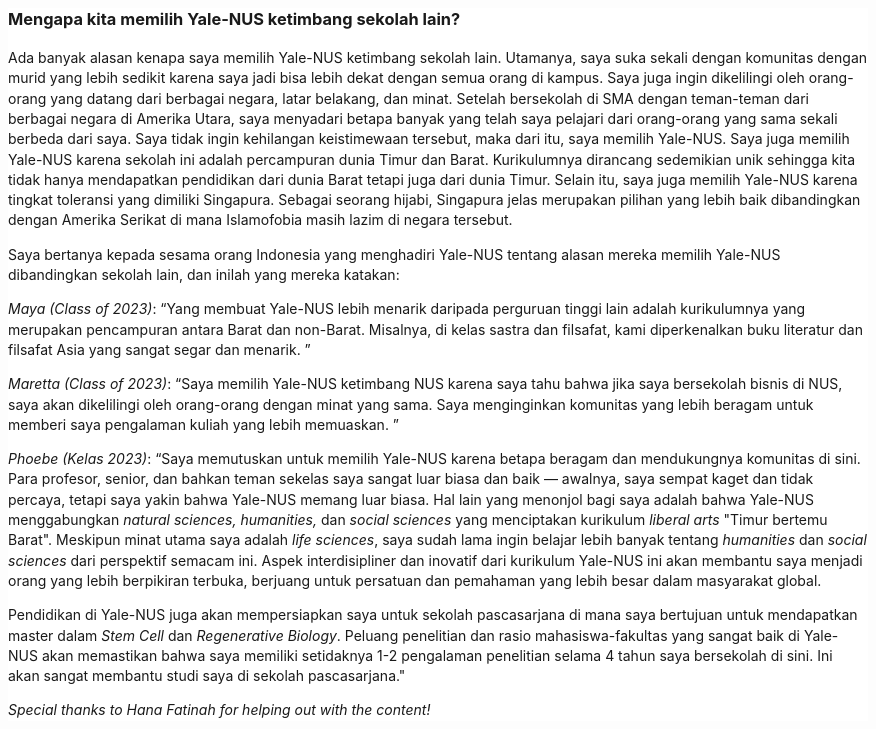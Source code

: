 ### Mengapa kita memilih Yale-NUS ketimbang sekolah lain?

Ada banyak alasan kenapa saya memilih Yale-NUS ketimbang sekolah lain. Utamanya, saya suka sekali dengan komunitas dengan murid yang lebih sedikit karena saya jadi bisa lebih dekat dengan semua orang di kampus. Saya juga ingin dikelilingi oleh orang-orang yang datang dari berbagai negara, latar belakang, dan minat. Setelah bersekolah di SMA dengan teman-teman dari berbagai negara di Amerika Utara, saya menyadari betapa banyak yang telah saya pelajari dari orang-orang yang sama sekali berbeda dari saya. Saya tidak ingin kehilangan keistimewaan tersebut, maka dari itu, saya memilih Yale-NUS. Saya juga memilih Yale-NUS karena sekolah ini adalah percampuran dunia Timur dan Barat. Kurikulumnya dirancang sedemikian unik sehingga kita tidak hanya mendapatkan pendidikan dari dunia Barat tetapi juga dari dunia Timur. Selain itu, saya juga memilih Yale-NUS karena tingkat toleransi yang dimiliki Singapura. Sebagai seorang hijabi, Singapura jelas merupakan pilihan yang lebih baik dibandingkan dengan Amerika Serikat di mana Islamofobia masih lazim di negara tersebut.

Saya bertanya kepada sesama orang Indonesia yang menghadiri Yale-NUS tentang alasan mereka memilih Yale-NUS dibandingkan sekolah lain, dan inilah yang mereka katakan:

_Maya (Class of 2023)_:
“Yang membuat Yale-NUS lebih menarik daripada perguruan tinggi lain adalah kurikulumnya yang merupakan pencampuran antara Barat dan non-Barat. Misalnya, di kelas sastra dan filsafat, kami diperkenalkan buku literatur dan filsafat Asia yang sangat segar dan menarik. ”

_Maretta (Class of 2023)_:
“Saya memilih Yale-NUS ketimbang NUS karena saya tahu bahwa jika saya bersekolah bisnis di NUS, saya akan dikelilingi oleh orang-orang dengan minat yang sama. Saya menginginkan komunitas yang lebih beragam untuk memberi saya pengalaman kuliah yang lebih memuaskan. ”

_Phoebe (Kelas 2023)_:
“Saya memutuskan untuk memilih Yale-NUS karena betapa beragam dan mendukungnya komunitas di sini. Para profesor, senior, dan bahkan teman sekelas saya sangat luar biasa dan baik — awalnya, saya sempat kaget dan tidak percaya, tetapi saya yakin bahwa Yale-NUS memang luar biasa.
Hal lain yang menonjol bagi saya adalah bahwa Yale-NUS menggabungkan _natural sciences, humanities,_ dan _social sciences_ yang menciptakan kurikulum _liberal arts_ "Timur bertemu Barat". Meskipun minat utama saya adalah _life sciences_, saya sudah lama ingin belajar lebih banyak tentang _humanities_ dan _social sciences_ dari perspektif semacam ini. Aspek interdisipliner dan inovatif dari kurikulum Yale-NUS ini akan membantu saya menjadi orang yang lebih berpikiran terbuka, berjuang untuk persatuan dan pemahaman yang lebih besar dalam masyarakat global.

Pendidikan di Yale-NUS juga akan mempersiapkan saya untuk sekolah pascasarjana di mana saya bertujuan untuk mendapatkan master dalam _Stem Cell_ dan _Regenerative Biology_. Peluang penelitian dan rasio mahasiswa-fakultas yang sangat baik di Yale-NUS akan memastikan bahwa saya memiliki setidaknya 1-2 pengalaman penelitian selama 4 tahun saya bersekolah di sini. Ini akan sangat membantu studi saya di sekolah pascasarjana."

_Special thanks to Hana Fatinah for helping out with the content!_
